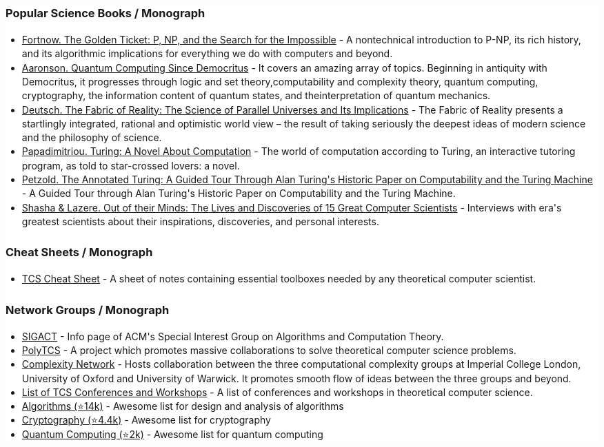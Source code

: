 ### Popular Science Books / Monograph

*   [Fortnow. The Golden Ticket: P, NP, and the Search for the Impossible](https://goldenticket.fortnow.com) - A nontechnical introduction to P-NP, its rich history, and its algorithmic implications for everything we do with computers and beyond.
*   [Aaronson. Quantum Computing Since Democritus](https://assets.cambridge.org/97805211/99568/frontmatter/9780521199568_frontmatter.pdf) - It covers an amazing array of topics. Beginning in antiquity with Democritus, it progresses through logic and set theory,computability and complexity theory, quantum computing, cryptography, the information content of quantum states, and theinterpretation of quantum mechanics.
*   [Deutsch. The Fabric of Reality: The Science of Parallel Universes and Its Implications](http://www.daviddeutsch.org.uk/books/the-fabric-of-reality/) - The Fabric of Reality presents a startlingly integrated, rational and optimistic world view – the result of taking seriously the deepest ideas of modern science and the philosophy of science.
*   [Papadimitriou. Turing: A Novel About Computation](https://mitpress.mit.edu/books/turing-novel-about-computation) - The world of computation according to Turing, an interactive tutoring program, as told to star-crossed lovers: a novel.
*   [Petzold. The Annotated Turing: A Guided Tour Through Alan Turing's Historic Paper on Computability and the Turing Machine](http://www.charlespetzold.com/AnnotatedTuring/) -  A Guided Tour through Alan Turing's Historic Paper on Computability and the Turing Machine.
*   [Shasha & Lazere. Out of their Minds: The Lives and Discoveries of 15 Great Computer Scientists](https://www.springer.com/gp/book/9780387982694) - Interviews with era's greatest scientists about their inspirations, discoveries, and personal interests.

### Cheat Sheets / Monograph

*   [TCS Cheat Sheet](https://www.cosy.sbg.ac.at/~held/teaching/aads/TCS-cheat_sheet.pdf) - A sheet of notes containing essential toolboxes needed by any theoretical computer scientist.

### Network Groups / Monograph

*   [SIGACT](https://www.sigact.org/articles/web_pages.html) - Info page of ACM's Special Interest Group on Algorithms and Computation Theory.
*   [PolyTCS](https://polytcs.wordpress.com/) - A project which promotes massive collaborations to solve theoretical computer science problems.
*   [Complexity Network](https://sites.google.com/view/complexitynetwork/home) - Hosts collaboration between the three computational complexity groups at Imperial College London, University of Oxford and University of Warwick. It promotes smooth flow of ideas between the three groups and beyond.
*   [List of TCS Conferences and Workshops](https://cstheory.blogoverflow.com/theoretical-computer-science-conferences-and-workshops/) - A list of conferences and workshops in theoretical computer science.
*   [Algorithms (⭐14k)](https://github.com/tayllan/awesome-algorithms) - Awesome list for design and analysis of algorithms
*   [Cryptography (⭐4.4k)](https://github.com/sobolevn/awesome-cryptography) - Awesome list for cryptography
*   [Quantum Computing (⭐2k)](https://github.com/desireevl/awesome-quantum-computing) - Awesome list for quantum computing